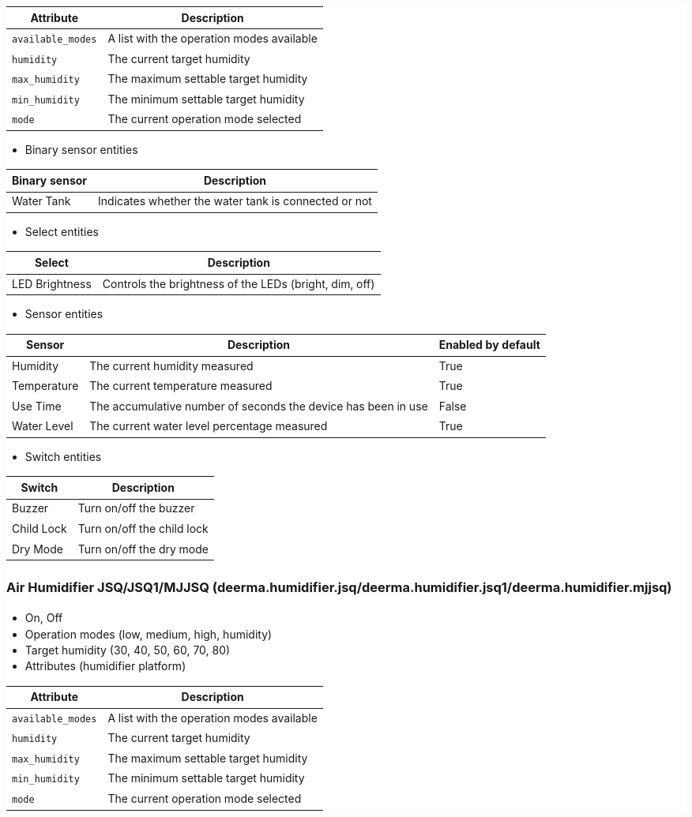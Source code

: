 | Attribute         | Description                               |
| ----------------- | ----------------------------------------- |
| `available_modes` | A list with the operation modes available |
| `humidity`        | The current target humidity               |
| `max_humidity`    | The maximum settable target humidity      |
| `min_humidity`    | The minimum settable target humidity      |
| `mode`            | The current operation mode selected       |

- Binary sensor entities

| Binary sensor | Description                                          |
| ------------- | ---------------------------------------------------- |
| Water Tank    | Indicates whether the water tank is connected or not |

- Select entities

| Select         | Description                                            |
| -------------- | ------------------------------------------------------ |
| LED Brightness | Controls the brightness of the LEDs (bright, dim, off) |

- Sensor entities

| Sensor      | Description                                                   | Enabled by default |
| ----------- | ------------------------------------------------------------- | ------------------ |
| Humidity    | The current humidity measured                                 | True               |
| Temperature | The current temperature measured                              | True               |
| Use Time    | The accumulative number of seconds the device has been in use | False              |
| Water Level | The current water level percentage measured                   | True               |

- Switch entities

| Switch     | Description                |
| ---------- | -------------------------- |
| Buzzer     | Turn on/off the buzzer     |
| Child Lock | Turn on/off the child lock |
| Dry Mode   | Turn on/off the dry mode   |

### Air Humidifier JSQ/JSQ1/MJJSQ (deerma.humidifier.jsq/deerma.humidifier.jsq1/deerma.humidifier.mjjsq)

- On, Off
- Operation modes (low, medium, high, humidity)
- Target humidity (30, 40, 50, 60, 70, 80)
- Attributes (humidifier platform)

| Attribute         | Description                               |
| ----------------- | ----------------------------------------- |
| `available_modes` | A list with the operation modes available |
| `humidity`        | The current target humidity               |
| `max_humidity`    | The maximum settable target humidity      |
| `min_humidity`    | The minimum settable target humidity      |
| `mode`            | The current operation mode selected       |
